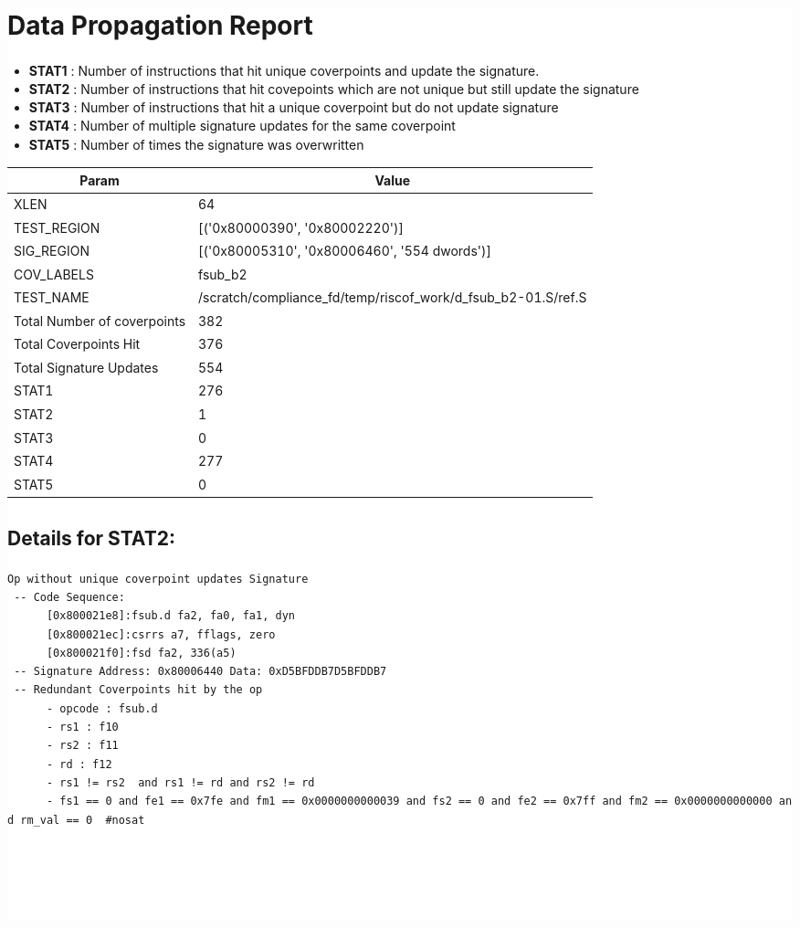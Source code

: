 
# Data Propagation Report

- **STAT1** : Number of instructions that hit unique coverpoints and update the signature.
- **STAT2** : Number of instructions that hit covepoints which are not unique but still update the signature
- **STAT3** : Number of instructions that hit a unique coverpoint but do not update signature
- **STAT4** : Number of multiple signature updates for the same coverpoint
- **STAT5** : Number of times the signature was overwritten

| Param                     | Value    |
|---------------------------|----------|
| XLEN                      | 64      |
| TEST_REGION               | [('0x80000390', '0x80002220')]      |
| SIG_REGION                | [('0x80005310', '0x80006460', '554 dwords')]      |
| COV_LABELS                | fsub_b2      |
| TEST_NAME                 | /scratch/compliance_fd/temp/riscof_work/d_fsub_b2-01.S/ref.S    |
| Total Number of coverpoints| 382     |
| Total Coverpoints Hit     | 376      |
| Total Signature Updates   | 554      |
| STAT1                     | 276      |
| STAT2                     | 1      |
| STAT3                     | 0     |
| STAT4                     | 277     |
| STAT5                     | 0     |

## Details for STAT2:

```
Op without unique coverpoint updates Signature
 -- Code Sequence:
      [0x800021e8]:fsub.d fa2, fa0, fa1, dyn
      [0x800021ec]:csrrs a7, fflags, zero
      [0x800021f0]:fsd fa2, 336(a5)
 -- Signature Address: 0x80006440 Data: 0xD5BFDDB7D5BFDDB7
 -- Redundant Coverpoints hit by the op
      - opcode : fsub.d
      - rs1 : f10
      - rs2 : f11
      - rd : f12
      - rs1 != rs2  and rs1 != rd and rs2 != rd
      - fs1 == 0 and fe1 == 0x7fe and fm1 == 0x0000000000039 and fs2 == 0 and fe2 == 0x7ff and fm2 == 0x0000000000000 and rm_val == 0  #nosat






```
